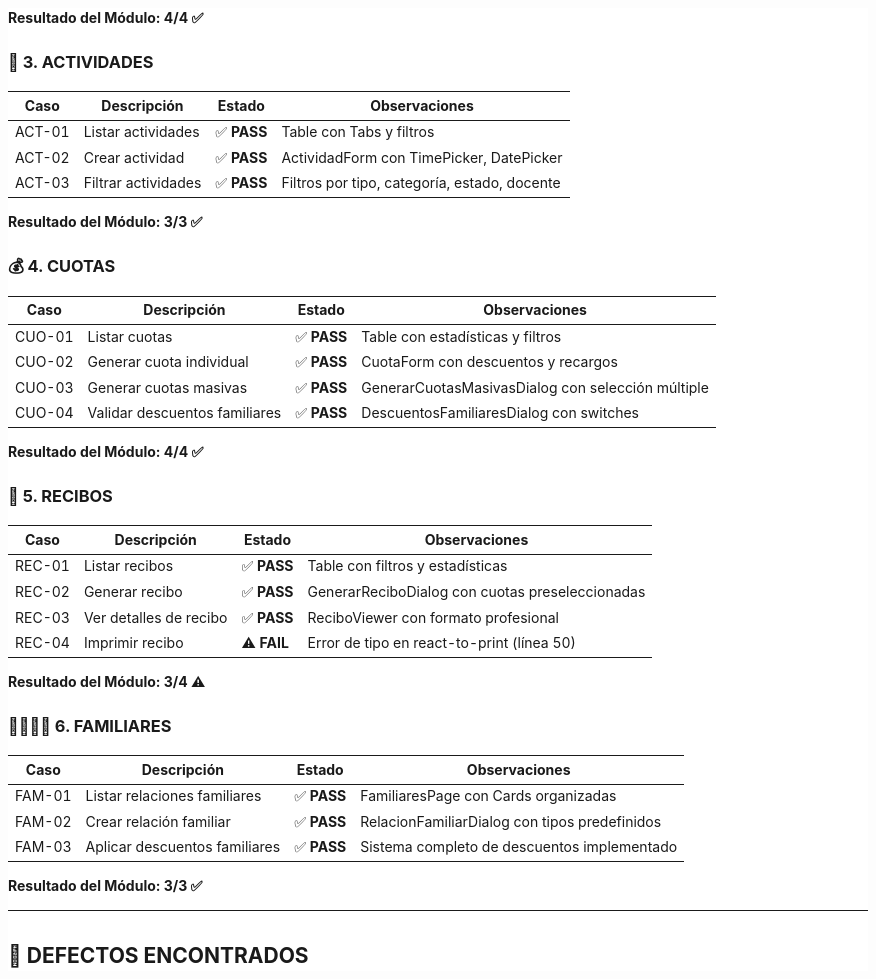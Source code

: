 **Resultado del Módulo: 4/4 ✅**

### 🎵 **3. ACTIVIDADES**
| Caso | Descripción | Estado | Observaciones |
|------|-------------|--------|---------------|
| ACT-01 | Listar actividades | ✅ **PASS** | Table con Tabs y filtros |
| ACT-02 | Crear actividad | ✅ **PASS** | ActividadForm con TimePicker, DatePicker |
| ACT-03 | Filtrar actividades | ✅ **PASS** | Filtros por tipo, categoría, estado, docente |

**Resultado del Módulo: 3/3 ✅**

### 💰 **4. CUOTAS**
| Caso | Descripción | Estado | Observaciones |
|------|-------------|--------|---------------|
| CUO-01 | Listar cuotas | ✅ **PASS** | Table con estadísticas y filtros |
| CUO-02 | Generar cuota individual | ✅ **PASS** | CuotaForm con descuentos y recargos |
| CUO-03 | Generar cuotas masivas | ✅ **PASS** | GenerarCuotasMasivasDialog con selección múltiple |
| CUO-04 | Validar descuentos familiares | ✅ **PASS** | DescuentosFamiliaresDialog con switches |

**Resultado del Módulo: 4/4 ✅**

### 🧾 **5. RECIBOS**
| Caso | Descripción | Estado | Observaciones |
|------|-------------|--------|---------------|
| REC-01 | Listar recibos | ✅ **PASS** | Table con filtros y estadísticas |
| REC-02 | Generar recibo | ✅ **PASS** | GenerarReciboDialog con cuotas preseleccionadas |
| REC-03 | Ver detalles de recibo | ✅ **PASS** | ReciboViewer con formato profesional |
| REC-04 | Imprimir recibo | ⚠️ **FAIL** | Error de tipo en react-to-print (línea 50) |

**Resultado del Módulo: 3/4 ⚠️**

### 👨‍👩‍👧‍👦 **6. FAMILIARES**
| Caso | Descripción | Estado | Observaciones |
|------|-------------|--------|---------------|
| FAM-01 | Listar relaciones familiares | ✅ **PASS** | FamiliaresPage con Cards organizadas |
| FAM-02 | Crear relación familiar | ✅ **PASS** | RelacionFamiliarDialog con tipos predefinidos |
| FAM-03 | Aplicar descuentos familiares | ✅ **PASS** | Sistema completo de descuentos implementado |

**Resultado del Módulo: 3/3 ✅**

---

## 🐛 **DEFECTOS ENCONTRADOS**
